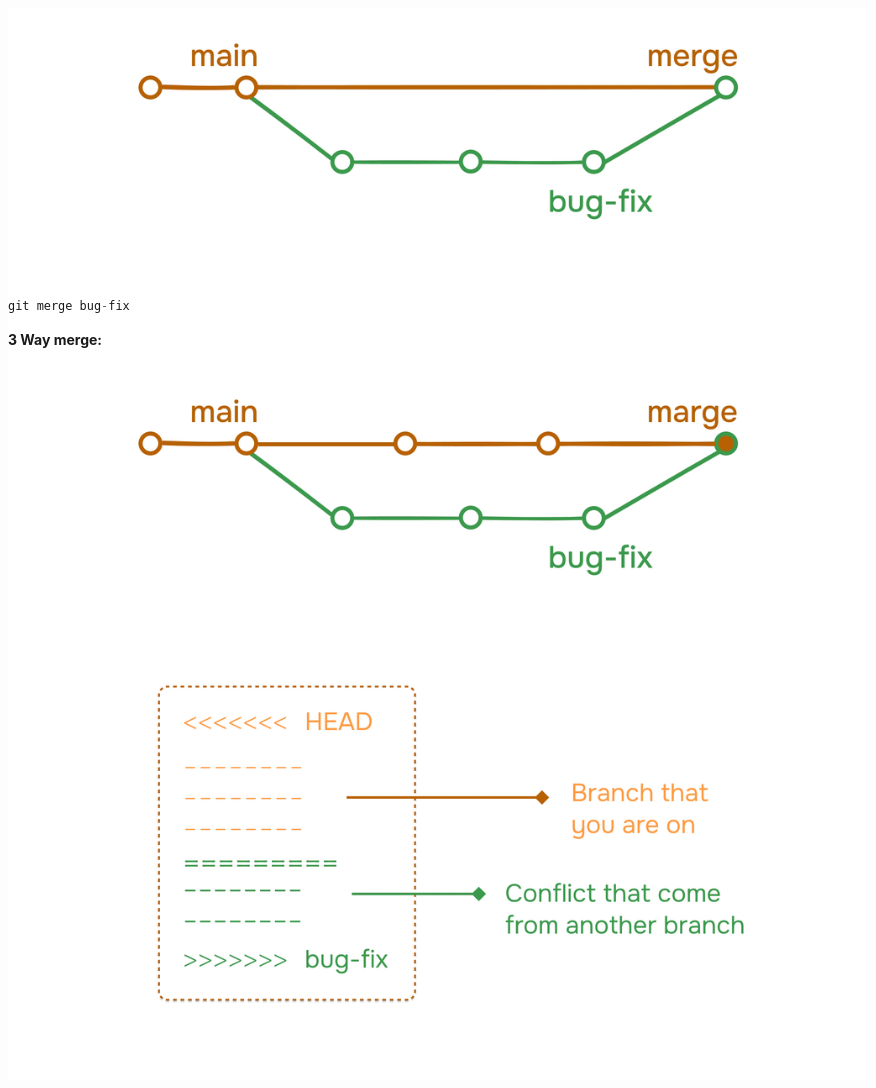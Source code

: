 ![image.png](Git%20and%20GitHub%20231798db7b8c800a9a52f6dc91803fa7/image%203.png)

```jsx
git merge bug-fix
```

**3 Way merge:**

![image.png](Git%20and%20GitHub%20231798db7b8c800a9a52f6dc91803fa7/image%204.png)

![image.png](Git%20and%20GitHub%20231798db7b8c800a9a52f6dc91803fa7/image%205.png)
